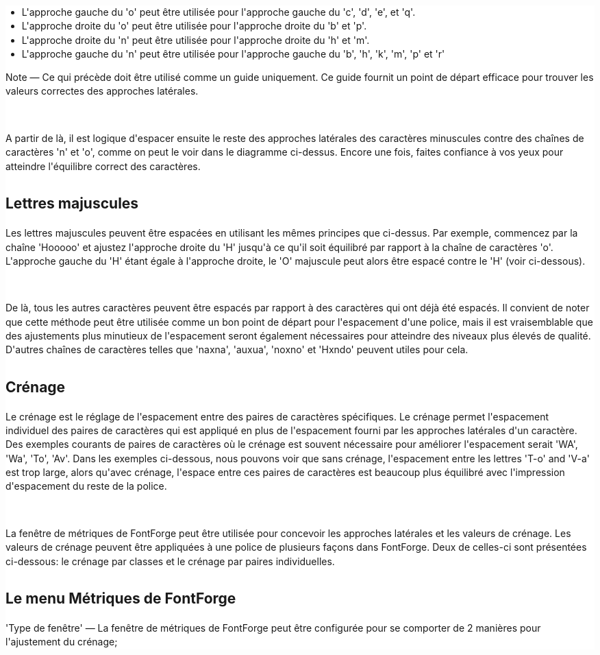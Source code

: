- L'approche gauche du 'o' peut être utilisée pour l'approche gauche du 'c', 'd', 'e', et 'q'.
- L'approche droite du 'o' peut être utilisée pour l'approche droite du 'b' et 'p'.
- L'approche droite du 'n' peut être utilisée pour l'approche droite du 'h' et 'm'.
- L'approche gauche du 'n' peut être utilisée pour l'approche gauche du 'b', 'h', 'k', 'm', 'p' et 'r'

Note — Ce qui précède doit être utilisé comme un guide uniquement. Ce guide fournit un point de départ efficace pour trouver les valeurs correctes des approches latérales.

<img src="../en-US/images/snapshot2-fr-FR.png" alt="">

A partir de là, il est logique d'espacer ensuite le reste des approches latérales des caractères minuscules contre des chaînes de caractères 'n' et 'o', comme on peut le voir dans le diagramme ci-dessus. Encore une fois, faites confiance à vos yeux pour atteindre l'équilibre correct des caractères.

## <strong>Lettres majuscules</strong>

Les lettres majuscules peuvent être espacées en utilisant les mêmes principes que ci-dessus. Par exemple, commencez par la chaîne 'Hooooo' et ajustez l'approche droite du 'H' jusqu'à ce qu'il soit équilibré par rapport à la chaîne de caractères 'o'. L'approche gauche du 'H' étant égale à l'approche droite, le 'O' majuscule peut alors être espacé contre le 'H' (voir ci-dessous).

<img src="../en-US/images/snapshot3-fr-FR.png" alt="">

De là, tous les autres caractères peuvent être espacés par rapport à des caractères qui ont déjà été espacés. Il convient de noter que cette méthode peut être utilisée comme un bon point de départ pour l'espacement d'une police, mais il est vraisemblable que des ajustements plus minutieux de l'espacement seront également nécessaires pour atteindre des niveaux plus élevés de qualité. D'autres chaînes de caractères telles que 'naxna', 'auxua', 'noxno' et 'Hxndo' peuvent utiles pour cela.

## <strong>Crénage</strong>

Le crénage est le réglage de l'espacement entre des paires de caractères spécifiques. Le crénage permet l'espacement individuel des paires de caractères qui est appliqué en plus de l'espacement fourni par les approches latérales d'un caractère. Des exemples courants de paires de caractères où le crénage est souvent nécessaire pour améliorer l'espacement serait 'WA', 'Wa', 'To', 'Av'. Dans les exemples ci-dessous, nous pouvons voir que sans crénage, l'espacement entre les lettres 'T-o' and 'V-a' est trop large, alors qu'avec crénage, l'espace entre ces paires de caractères est beaucoup plus équilibré avec l'impression d'espacement du reste de la police.

<img src="../en-US/images/kern1.png" alt="">
<img src="../en-US/images/kern2.png" alt="">

La fenêtre de métriques de FontForge peut être utilisée pour concevoir les approches latérales et les valeurs de crénage. Les valeurs de crénage peuvent être appliquées à une police de plusieurs façons dans FontForge.  Deux de celles-ci sont présentées ci-dessous: le crénage par classes et le crénage par paires individuelles.

## <strong>Le menu Métriques de FontForge</strong>

'Type de fenêtre' — La fenêtre de métriques de FontForge peut être configurée pour se comporter de 2 manières pour l'ajustement du crénage;<strong></strong>
